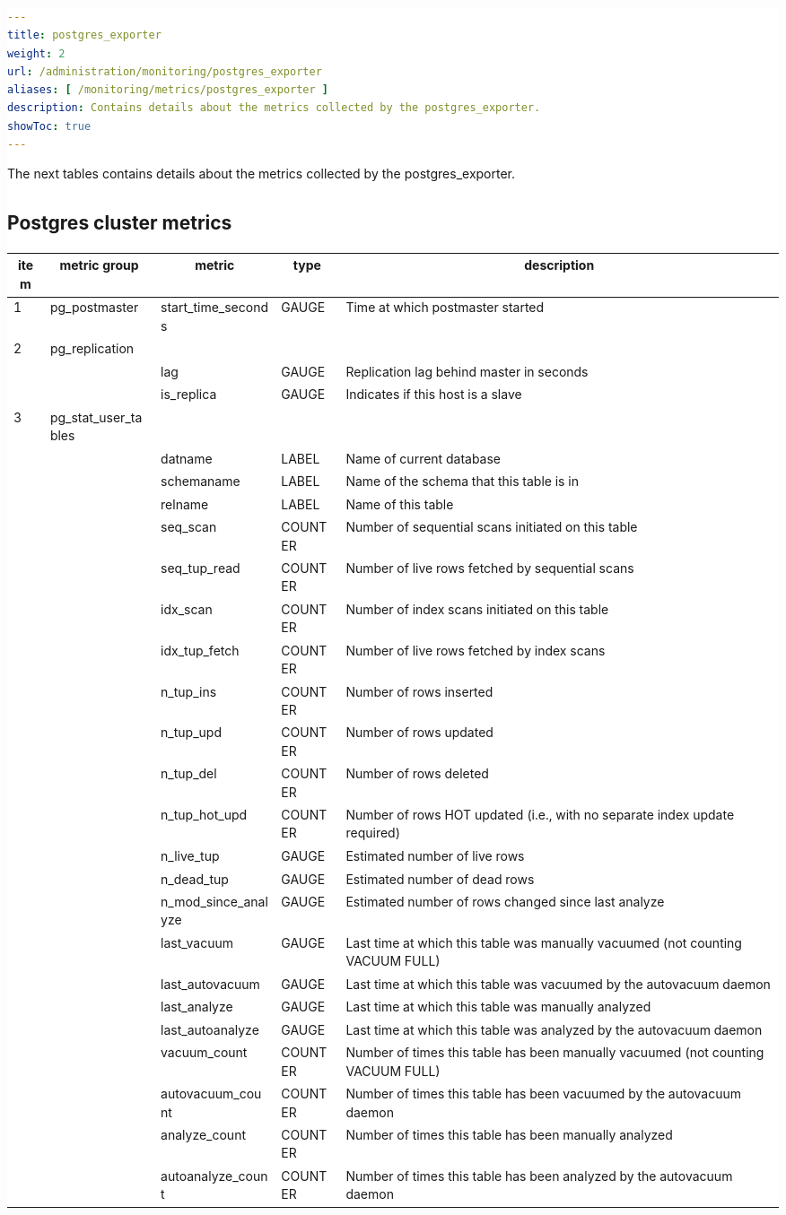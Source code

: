```yaml
---
title: postgres_exporter
weight: 2
url: /administration/monitoring/postgres_exporter
aliases: [ /monitoring/metrics/postgres_exporter ]
description: Contains details about the metrics collected by the postgres_exporter.
showToc: true
---
```


The next tables contains details about the metrics collected by the postgres_exporter.

## Postgres cluster metrics

|item| metric group | metric | type        | description |
|----|--------------|--------|-------------|-------------|
| 1 | pg_postmaster | start_time_seconds | GAUGE | Time at which postmaster started |
| 2 | pg_replication|        |             |    |
|   |              | lag      | GAUGE  | Replication lag behind master in seconds |
|   |              | is_replica | GAUGE    | Indicates if this host is a slave |
| 3 | pg_stat_user_tables |        |    |         |
|   |              | datname | LABEL| Name of current database |
|   |              | schemaname | LABEL | Name of the schema that this table is in |
|   |              | relname | LABEL | Name of this table |
|   |              | seq_scan | COUNTER   | Number of sequential scans initiated on this table |
|   |              | seq_tup_read | COUNTER | Number of live rows fetched by sequential scans |
|   |              | idx_scan | COUNTER | Number of index scans initiated on this table|
|   |              | idx_tup_fetch | COUNTER | Number of live rows fetched by index scans |
|   |              | n_tup_ins | COUNTER | Number of rows inserted |
|   |              | n_tup_upd | COUNTER | Number of rows updated |
|   |              | n_tup_del | COUNTER | Number of rows deleted |
|   |              | n_tup_hot_upd | COUNTER | Number of rows HOT updated (i.e., with no separate index update required) |
|   |              | n_live_tup | GAUGE | Estimated number of live rows |
|   |              | n_dead_tup | GAUGE | Estimated number of dead rows |
|   |              | n_mod_since_analyze | GAUGE | Estimated number of rows changed since last analyze |
|   |              | last_vacuum | GAUGE | Last time at which this table was manually vacuumed (not counting VACUUM FULL) |
|   |              | last_autovacuum | GAUGE | Last time at which this table was vacuumed by the autovacuum daemon |
|   |              | last_analyze | GAUGE | Last time at which this table was manually analyzed |
|   |              | last_autoanalyze | GAUGE | Last time at which this table was analyzed by the autovacuum daemon |
|   |              | vacuum_count | COUNTER | Number of times this table has been manually vacuumed (not counting VACUUM FULL) |
|   |              | autovacuum_count | COUNTER | Number of times this table has been vacuumed by the autovacuum daemon |
|   |              | analyze_count | COUNTER | Number of times this table has been manually analyzed |
|   |              | autoanalyze_count | COUNTER | Number of times this table has been analyzed by the autovacuum daemon |